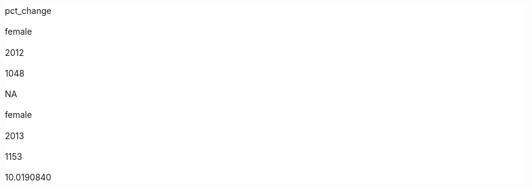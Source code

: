 </th>

<th style="text-align:right;">

pct\_change

</th>

</tr>

</thead>

<tbody>

<tr>

<td style="text-align:left;">

female

</td>

<td style="text-align:left;">

2012

</td>

<td style="text-align:right;">

1048

</td>

<td style="text-align:right;">

NA

</td>

</tr>

<tr>

<td style="text-align:left;">

female

</td>

<td style="text-align:left;">

2013

</td>

<td style="text-align:right;">

1153

</td>

<td style="text-align:right;">

10.0190840

